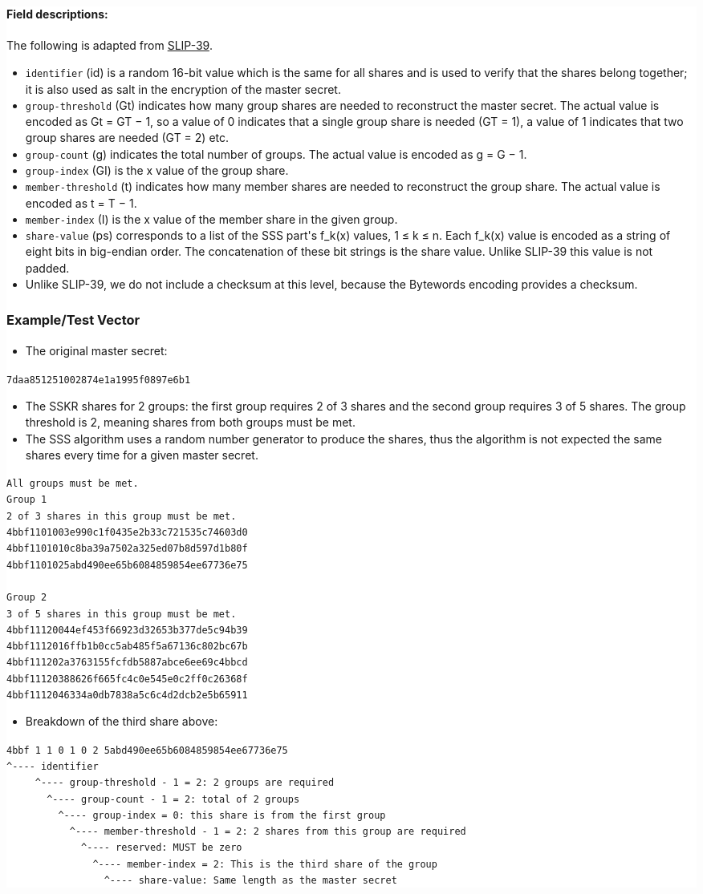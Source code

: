 #### Field descriptions:

The following is adapted from [SLIP-39](https://github.com/satoshilabs/slips/blob/master/slip-0039.md).

* `identifier` (id) is a random 16-bit value which is the same for all shares and is used to verify that the shares belong together; it is also used as salt in the encryption of the master secret.
* `group-threshold` (Gt) indicates how many group shares are needed to reconstruct the master secret. The actual value is encoded as Gt = GT − 1, so a value of 0 indicates that a single group share is needed (GT = 1), a value of 1 indicates that two group shares are needed (GT = 2) etc.
* `group-count` (g) indicates the total number of groups. The actual value is encoded as g = G − 1.
* `group-index` (GI) is the x value of the group share.
* `member-threshold` (t) indicates how many member shares are needed to reconstruct the group share. The actual value is encoded as t = T − 1.
* `member-index` (I) is the x value of the member share in the given group.
* `share-value` (ps) corresponds to a list of the SSS part's f_k(x) values, 1 ≤ k ≤ n. Each f_k(x) value is encoded as a string of eight bits in big-endian order. The concatenation of these bit strings is the share value. Unlike SLIP-39 this value is not padded.
* Unlike SLIP-39, we do not include a checksum at this level, because the Bytewords encoding provides a checksum.

### Example/Test Vector

* The original master secret:

```
7daa851251002874e1a1995f0897e6b1
```

* The SSKR shares for 2 groups: the first group requires 2 of 3 shares and the second group requires 3 of 5 shares. The group threshold is 2, meaning shares from both groups must be met.
* The SSS algorithm uses a random number generator to produce the shares, thus the algorithm is not expected the same shares every time for a given master secret.

```
All groups must be met.
Group 1
2 of 3 shares in this group must be met.
4bbf1101003e990c1f0435e2b33c721535c74603d0
4bbf1101010c8ba39a7502a325ed07b8d597d1b80f
4bbf1101025abd490ee65b6084859854ee67736e75

Group 2
3 of 5 shares in this group must be met.
4bbf11120044ef453f66923d32653b377de5c94b39
4bbf1112016ffb1b0cc5ab485f5a67136c802bc67b
4bbf111202a3763155fcfdb5887abce6ee69c4bbcd
4bbf11120388626f665fc4c0e545e0c2ff0c26368f
4bbf1112046334a0db7838a5c6c4d2dcb2e5b65911
```

* Breakdown of the third share above:

```
4bbf 1 1 0 1 0 2 5abd490ee65b6084859854ee67736e75
^---- identifier
     ^---- group-threshold - 1 = 2: 2 groups are required
       ^---- group-count - 1 = 2: total of 2 groups
         ^---- group-index = 0: this share is from the first group
           ^---- member-threshold - 1 = 2: 2 shares from this group are required
             ^---- reserved: MUST be zero
               ^---- member-index = 2: This is the third share of the group
                 ^---- share-value: Same length as the master secret
```
